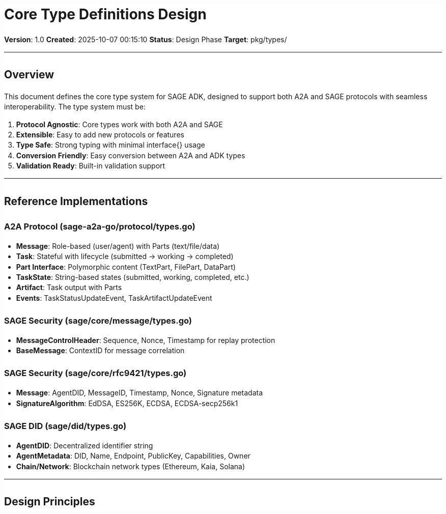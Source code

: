 # Core Type Definitions Design

**Version**: 1.0
**Created**: 2025-10-07 00:15:10
**Status**: Design Phase
**Target**: pkg/types/

---

## Overview

This document defines the core type system for SAGE ADK, designed to support both A2A and SAGE protocols with seamless interoperability. The type system must be:

1. **Protocol Agnostic**: Core types work with both A2A and SAGE
2. **Extensible**: Easy to add new protocols or features
3. **Type Safe**: Strong typing with minimal interface{} usage
4. **Conversion Friendly**: Easy conversion between A2A and ADK types
5. **Validation Ready**: Built-in validation support

---

## Reference Implementations

### A2A Protocol (sage-a2a-go/protocol/types.go)
- **Message**: Role-based (user/agent) with Parts (text/file/data)
- **Task**: Stateful with lifecycle (submitted → working → completed)
- **Part Interface**: Polymorphic content (TextPart, FilePart, DataPart)
- **TaskState**: String-based states (submitted, working, completed, etc.)
- **Artifact**: Task output with Parts
- **Events**: TaskStatusUpdateEvent, TaskArtifactUpdateEvent

### SAGE Security (sage/core/message/types.go)
- **MessageControlHeader**: Sequence, Nonce, Timestamp for replay protection
- **BaseMessage**: ContextID for message correlation

### SAGE Security (sage/core/rfc9421/types.go)
- **Message**: AgentDID, MessageID, Timestamp, Nonce, Signature metadata
- **SignatureAlgorithm**: EdDSA, ES256K, ECDSA, ECDSA-secp256k1

### SAGE DID (sage/did/types.go)
- **AgentDID**: Decentralized identifier string
- **AgentMetadata**: DID, Name, Endpoint, PublicKey, Capabilities, Owner
- **Chain/Network**: Blockchain network types (Ethereum, Kaia, Solana)

---

## Design Principles
